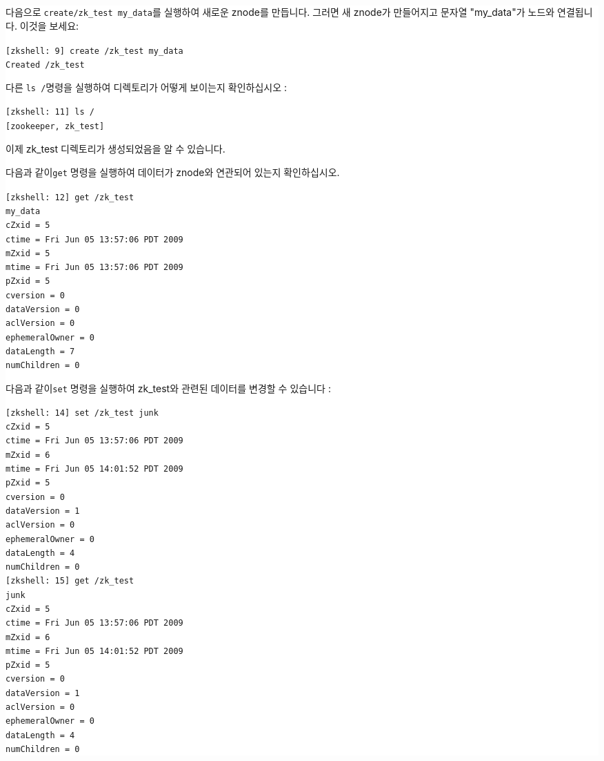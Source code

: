 다음으로 `create/zk_test my_data`를 실행하여 새로운 znode를 만듭니다. 그러면 새 znode가 만들어지고 문자열 "my_data"가 노드와 연결됩니다. 이것을 보세요:

```
[zkshell: 9] create /zk_test my_data
Created /zk_test
```

다른 `ls /`명령을 실행하여 디렉토리가 어떻게 보이는지 확인하십시오 :

```
[zkshell: 11] ls /
[zookeeper, zk_test]
```

이제 zk_test 디렉토리가 생성되었음을 알 수 있습니다.

다음과 같이`get` 명령을 실행하여 데이터가 znode와 연관되어 있는지 확인하십시오.

```
[zkshell: 12] get /zk_test
my_data
cZxid = 5
ctime = Fri Jun 05 13:57:06 PDT 2009
mZxid = 5
mtime = Fri Jun 05 13:57:06 PDT 2009
pZxid = 5
cversion = 0
dataVersion = 0
aclVersion = 0
ephemeralOwner = 0
dataLength = 7
numChildren = 0
```

다음과 같이`set` 명령을 실행하여 zk_test와 관련된 데이터를 변경할 수 있습니다 :

```
[zkshell: 14] set /zk_test junk
cZxid = 5
ctime = Fri Jun 05 13:57:06 PDT 2009
mZxid = 6
mtime = Fri Jun 05 14:01:52 PDT 2009
pZxid = 5
cversion = 0
dataVersion = 1
aclVersion = 0
ephemeralOwner = 0
dataLength = 4
numChildren = 0
[zkshell: 15] get /zk_test
junk
cZxid = 5
ctime = Fri Jun 05 13:57:06 PDT 2009
mZxid = 6
mtime = Fri Jun 05 14:01:52 PDT 2009
pZxid = 5
cversion = 0
dataVersion = 1
aclVersion = 0
ephemeralOwner = 0
dataLength = 4
numChildren = 0
```
